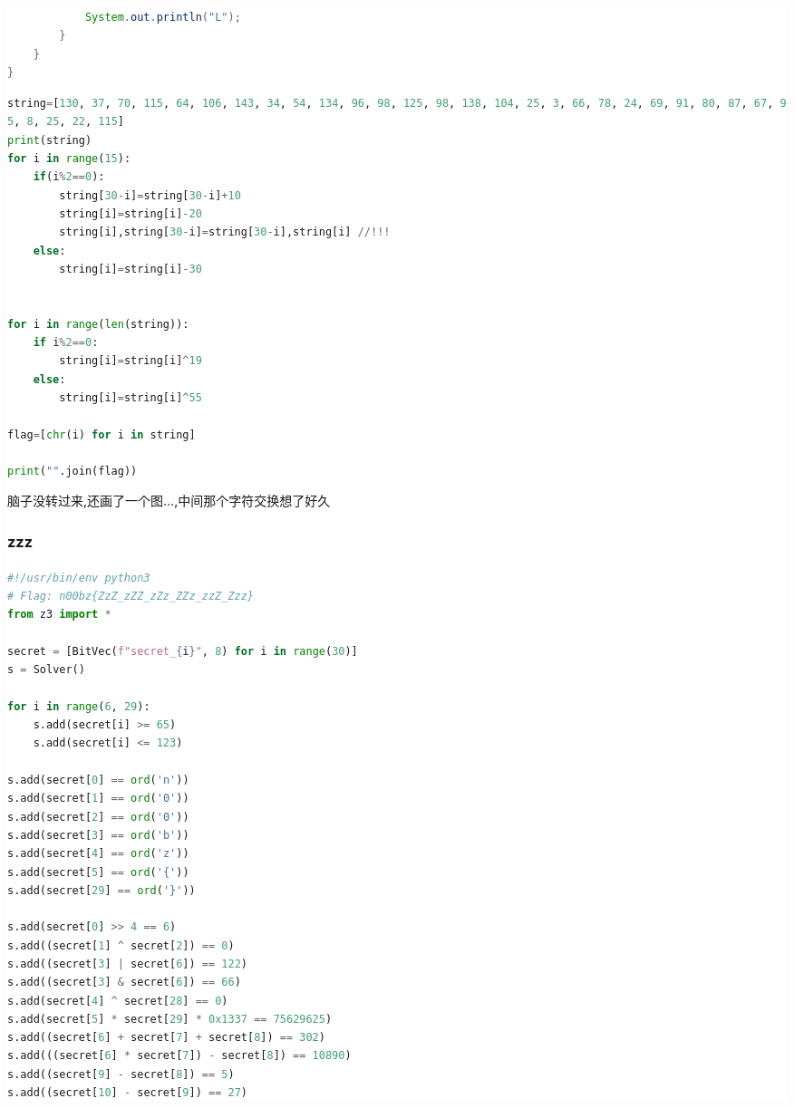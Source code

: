 ```java
            System.out.println("L");
        }
    }
}
```

```python
string=[130, 37, 70, 115, 64, 106, 143, 34, 54, 134, 96, 98, 125, 98, 138, 104, 25, 3, 66, 78, 24, 69, 91, 80, 87, 67, 95, 8, 25, 22, 115]
print(string)
for i in range(15):
    if(i%2==0):
        string[30-i]=string[30-i]+10
        string[i]=string[i]-20
        string[i],string[30-i]=string[30-i],string[i] //!!!
    else:
        string[i]=string[i]-30


for i in range(len(string)):
    if i%2==0:
        string[i]=string[i]^19
    else:
        string[i]=string[i]^55

flag=[chr(i) for i in string]

print("".join(flag))


```
脑子没转过来,还画了一个图...,中间那个字符交换想了好久

### zzz
```python
#!/usr/bin/env python3
# Flag: n00bz{ZzZ_zZZ_zZz_ZZz_zzZ_Zzz}
from z3 import *

secret = [BitVec(f"secret_{i}", 8) for i in range(30)]
s = Solver()

for i in range(6, 29):
    s.add(secret[i] >= 65)
    s.add(secret[i] <= 123)

s.add(secret[0] == ord('n'))
s.add(secret[1] == ord('0'))
s.add(secret[2] == ord('0'))
s.add(secret[3] == ord('b'))
s.add(secret[4] == ord('z'))
s.add(secret[5] == ord('{'))
s.add(secret[29] == ord('}'))

s.add(secret[0] >> 4 == 6)
s.add((secret[1] ^ secret[2]) == 0)
s.add((secret[3] | secret[6]) == 122)
s.add((secret[3] & secret[6]) == 66)
s.add(secret[4] ^ secret[28] == 0)
s.add(secret[5] * secret[29] * 0x1337 == 75629625)
s.add((secret[6] + secret[7] + secret[8]) == 302)
s.add(((secret[6] * secret[7]) - secret[8]) == 10890)
s.add((secret[9] - secret[8]) == 5)
s.add((secret[10] - secret[9]) == 27)
```